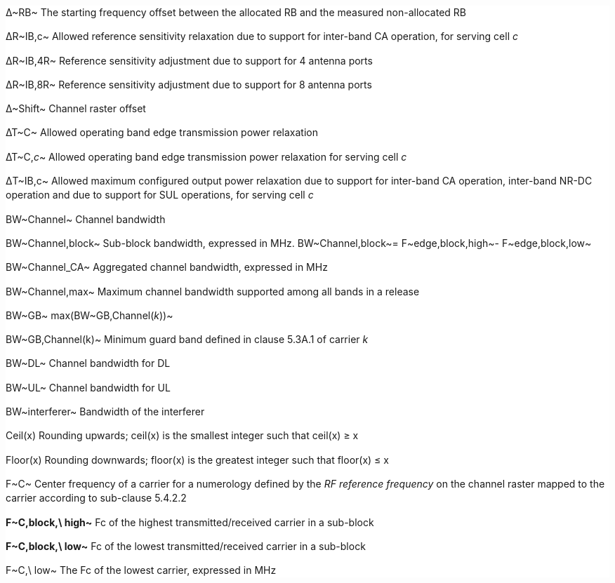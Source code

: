 ∆~RB~ The starting frequency offset between the allocated RB and the
measured non-allocated RB

ΔR~IB,c~ Allowed reference sensitivity relaxation due to support for
inter-band CA operation, for serving cell *c*

ΔR~IB,4R~ Reference sensitivity adjustment due to support for 4 antenna
ports

ΔR~IB,8R~ Reference sensitivity adjustment due to support for 8 antenna
ports

Δ~Shift~ Channel raster offset

∆T~C~ Allowed operating band edge transmission power relaxation

∆T~C,*c*~ Allowed operating band edge transmission power relaxation for
serving cell *c*

ΔT~IB,c~ Allowed maximum configured output power relaxation due to
support for inter-band CA operation, inter-band NR-DC operation and due
to support for SUL operations, for serving cell *c*

BW~Channel~ Channel bandwidth

BW~Channel,block~ Sub-block bandwidth, expressed in MHz.
BW~Channel,block~= F~edge,block,high~- F~edge,block,low~

BW~Channel\_CA~ Aggregated channel bandwidth, expressed in MHz

BW~Channel,max~ Maximum channel bandwidth supported among all bands in a
release

BW~GB~ max(BW~GB,Channel(*k*))~

BW~GB,Channel(k)~ Minimum guard band defined in clause 5.3A.1 of carrier
*k*

BW~DL~ Channel bandwidth for DL

BW~UL~ Channel bandwidth for UL

BW~interferer~ Bandwidth of the interferer

Ceil(x) Rounding upwards; ceil(x) is the smallest integer such that
ceil(x) ≥ x

Floor(x) Rounding downwards; floor(x) is the greatest integer such that
floor(x) ≤ x

F~C~ Center frequency of a carrier for a numerology defined by the *RF
reference frequency* on the channel raster mapped to the carrier
according to sub-clause 5.4.2.2

**F~C,block,\ high~** Fc of the highest transmitted/received carrier in
a sub-block

**F~C,block,\ low~** Fc of the lowest transmitted/received carrier in a
sub-block

F~C,\ low~ The Fc of the lowest carrier, expressed in MHz
